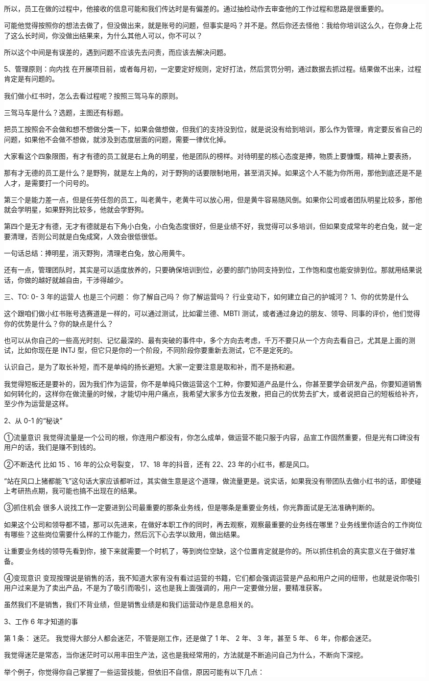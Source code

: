 所以，员工在做的过程中，他接收的信息可能和我们传达时是有偏差的。通过抽检动作去审查他的工作过程和思路是很重要的。 

可能他觉得按照你的想法去做了，但没做出来，就是账号的问题，但事实是吗？并不是。然后你还去怪他：我给你培训这么久，在你身上花了这么长时间，你没做出结果来，为什么其他人可以，你不可以？ 

所以这个中间是有误差的，遇到问题不应该先去问责，而应该去解决问题。 

5、管理原则：向内找 在开展项目前，或者每月初，一定要定好规则，定好打法，然后赏罚分明，通过数据去抓过程。结果做不出来，过程肯定是有问题的。 

我们做小红书时，怎么去看过程呢？按照三驾马车的原则。 

三驾马车是什么？选题，主图还有标题。 

把员工按照会不会做和想不想做分类一下，如果会做想做，但我们的支持没到位，就是说没有给到培训，那么作为管理，肯定要反省自己的问题，如果他不会做不想做，就涉及到态度层面的问题，需要一律优化掉。 

大家看这个四象限图，有才有德的员工就是右上角的明星，他是团队的榜样。对待明星的核心态度是捧，物质上要慷慨，精神上要表扬， 

那有才无德的员工是什么？是野狗，就是左上角的，对于野狗的话要限制地用，甚至消灭掉。如果这个人不能为你所用，那他到底还是不是人才，是需要打一个问号的。 

第三个是能力差一点，但是任劳任怨的员工，叫老黄牛，老黄牛可以放心用，但是黄牛容易随风倒。如果你公司或者团队明星比较多，那他就会学明星，如果野狗比较多，他就会学野狗。 

第四个是无才有德，无才有德就是右下角小白兔，小白兔态度很好，但是业绩不好，我觉得可以多培训，但如果变成常年的老白兔，就一定要清理，否则公司就是白兔成窝，人效会很低很低。 

一句话总结：捧明星，消灭野狗，清理老白兔，放心用黄牛。 

还有一点，管理团队时，其实是可以适度放养的，只要确保培训到位，必要的部门协同支持到位，工作饱和度也能安排到位。那就用结果说话，你做的越好就越自由，干涉得越少。 

三、TO: 0- 3 年的运营人 也是三个问题： 你了解自己吗？ 你了解运营吗？ 行业变动下，如何建立自己的护城河？ 1、你的优势是什么 

这个跟咱们做小红书账号选赛道是一样的，可以通过测试，比如霍兰德、MBTI 测试，或者通过身边的朋友、领导、同事的评价，他们觉得你的优势是什么？你的缺点是什么？ 

也可以从你自己的一些高光时刻、记忆最深的、最有突破的事件中，多个方向去考虑，千万不要只从一个方向去看自己，尤其是上面的测试，比如你现在是 INTJ 型，但它只是你的一个阶段，不同阶段你要重新去测试，它不是定死的。 

认识自己，是为了取长补短，而不是单纯的扬长避短。大家一定要注意是取和补，而不是扬和避。 

我觉得短板还是要补的，因为我们作为运营，你不是单纯只做运营这个工种，你要知道产品是什么，你甚至要学会研发产品，你要知道销售如何转化的，这样你在做流量的时候，才能切中用户痛点，我希望大家多方位去发散，把自己的优势去扩大，或者说把自己的短板给补齐，至少作为运营是这样。 

2、从 0-1 的“秘诀” 

①流量意识 我觉得流量是一个公司的根，你连用户都没有，你怎么成单，做运营不能只服于内容，品宣工作固然重要，但是光有口碑没有用户的话，我们是赚不到钱的。 

②不断迭代 比如 15 、16 年的公众号裂变， 17、18 年的抖音，还有 22、23 年的小红书，都是风口。 

“站在风口上猪都能飞”这句话大家应该都听过，其实做生意是这个道理，做流量更是。说实话，如果我没有带团队去做小红书的话，即使碰上考研热点期，我可能也搞不出现在的结果。 

③抓住机会 很多人说找工作一定要进到公司最重要的那条业务线，但是哪条是重要业务线，你光靠面试是无法准确判断的。 

如果这个公司和领导都不错，那可以先进来，在做好本职工作的同时，再去观察，观察最重要的业务线在哪里？业务线里你适合的工作岗位有哪些？这些岗位需要什么样的工作能力，然后沉下心去学以致用，做出结果。 

让重要业务线的领导先看到你，接下来就需要一个时机了，等到岗位空缺，这个位置肯定就是你的。所以抓住机会的真实意义在于做好准备。 

④变现意识 变现按理说是销售的活，我不知道大家有没有看过运营的书籍，它们都会强调运营是产品和用户之间的纽带，也就是说你吸引用户过来是为了卖出产品，不是为了吸引而吸引，这也是我上面强调的，用户一定要做分层，要精准获客。 

虽然我们不是销售，我们不背业绩，但是销售业绩是和我们运营动作是息息相关的。 

3、工作 6 年才知道的事 

第 1 条： 迷茫。 我觉得大部分人都会迷茫，不管是刚工作，还是做了 1 年、 2 年、 3 年，甚至 5 年、 6 年，你都会迷茫。 

我觉得迷茫是常态，当你迷茫时可以用丰田生产法，这也是我经常用的，方法就是不断追问自己为什么，不断向下深挖。 

举个例子，你觉得你自己掌握了一些运营技能，但依旧不自信，原因可能有以下几点： 
